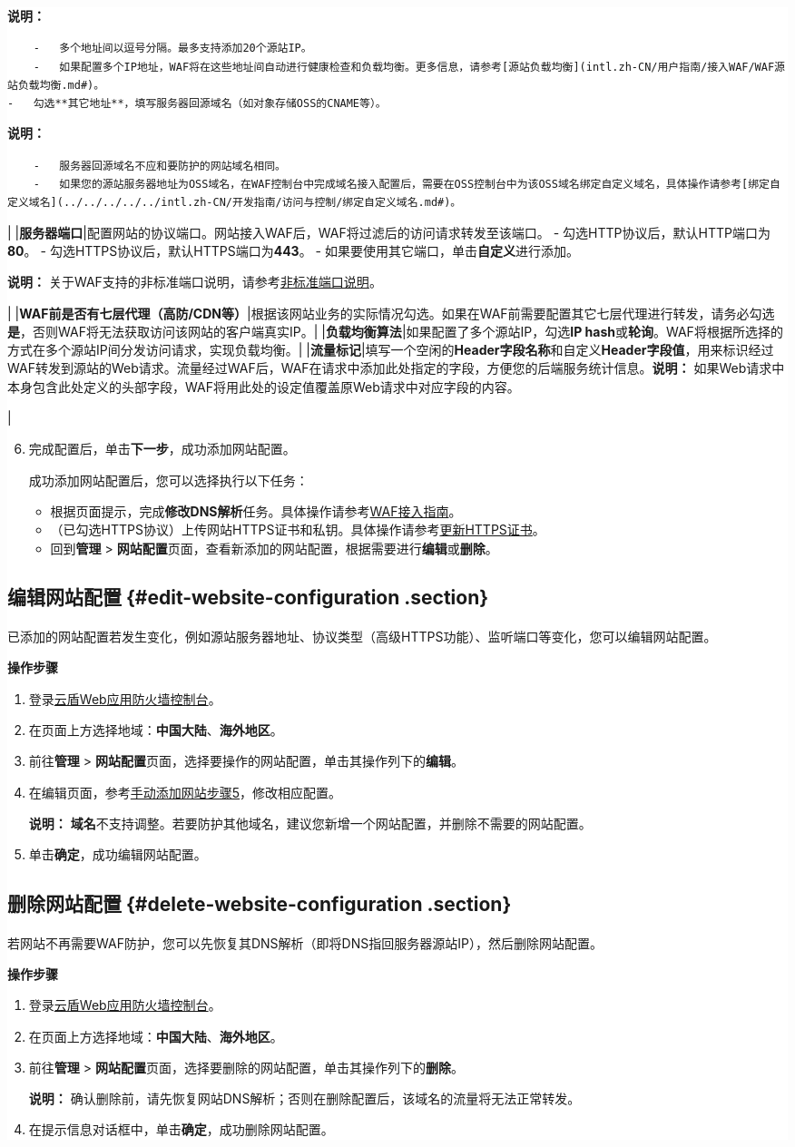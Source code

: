 **说明：** 

        -   多个地址间以逗号分隔。最多支持添加20个源站IP。
        -   如果配置多个IP地址，WAF将在这些地址间自动进行健康检查和负载均衡。更多信息，请参考[源站负载均衡](intl.zh-CN/用户指南/接入WAF/WAF源站负载均衡.md#)。
    -   勾选**其它地址**，填写服务器回源域名（如对象存储OSS的CNAME等）。

**说明：** 

        -   服务器回源域名不应和要防护的网站域名相同。
        -   如果您的源站服务器地址为OSS域名，在WAF控制台中完成域名接入配置后，需要在OSS控制台中为该OSS域名绑定自定义域名，具体操作请参考[绑定自定义域名](../../../../../intl.zh-CN/开发指南/访问与控制/绑定自定义域名.md#)。
|
    |**服务器端口**|配置网站的协议端口。网站接入WAF后，WAF将过滤后的访问请求转发至该端口。    -   勾选HTTP协议后，默认HTTP端口为**80**。
    -   勾选HTTPS协议后，默认HTTPS端口为**443**。
    -   如果要使用其它端口，单击**自定义**进行添加。

**说明：** 关于WAF支持的非标准端口说明，请参考[非标准端口说明](intl.zh-CN/用户指南/接入WAF/非标端口支持.md#)。

|
    |**WAF前是否有七层代理（高防/CDN等）**|根据该网站业务的实际情况勾选。如果在WAF前需要配置其它七层代理进行转发，请务必勾选**是**，否则WAF将无法获取访问该网站的客户端真实IP。|
    |**负载均衡算法**|如果配置了多个源站IP，勾选**IP hash**或**轮询**。WAF将根据所选择的方式在多个源站IP间分发访问请求，实现负载均衡。|
    |**流量标记**|填写一个空闲的**Header字段名称**和自定义**Header字段值**，用来标识经过WAF转发到源站的Web请求。流量经过WAF后，WAF在请求中添加此处指定的字段，方便您的后端服务统计信息。**说明：** 如果Web请求中本身包含此处定义的头部字段，WAF将用此处的设定值覆盖原Web请求中对应字段的内容。

|

6.  完成配置后，单击**下一步**，成功添加网站配置。

    成功添加网站配置后，您可以选择执行以下任务：

    -   根据页面提示，完成**修改DNS解析**任务。具体操作请参考[WAF接入指南](intl.zh-CN/用户指南/接入WAF/WAF接入指南.md#)。
    -   （已勾选HTTPS协议）上传网站HTTPS证书和私钥。具体操作请参考[更新HTTPS证书](intl.zh-CN/用户指南/接入WAF/更新HTTPS证书.md#)。
    -   回到**管理** \> **网站配置**页面，查看新添加的网站配置，根据需要进行**编辑**或**删除**。

## 编辑网站配置 {#edit-website-configuration .section}

已添加的网站配置若发生变化，例如源站服务器地址、协议类型（高级HTTPS功能）、监听端口等变化，您可以编辑网站配置。

**操作步骤**

1.  登录[云盾Web应用防火墙控制台](https://yundun.console.aliyun.com/?p=waf)。
2.  在页面上方选择地域：**中国大陆**、**海外地区**。
3.  前往**管理** \> **网站配置**页面，选择要操作的网站配置，单击其操作列下的**编辑**。
4.  在编辑页面，参考[手动添加网站步骤5](#)，修改相应配置。

    **说明：** **域名**不支持调整。若要防护其他域名，建议您新增一个网站配置，并删除不需要的网站配置。

5.  单击**确定**，成功编辑网站配置。

## 删除网站配置 {#delete-website-configuration .section}

若网站不再需要WAF防护，您可以先恢复其DNS解析（即将DNS指回服务器源站IP），然后删除网站配置。

**操作步骤**

1.  登录[云盾Web应用防火墙控制台](https://yundun.console.aliyun.com/?p=waf)。
2.  在页面上方选择地域：**中国大陆**、**海外地区**。
3.  前往**管理** \> **网站配置**页面，选择要删除的网站配置，单击其操作列下的**删除**。

    **说明：** 确认删除前，请先恢复网站DNS解析；否则在删除配置后，该域名的流量将无法正常转发。

4.  在提示信息对话框中，单击**确定**，成功删除网站配置。


